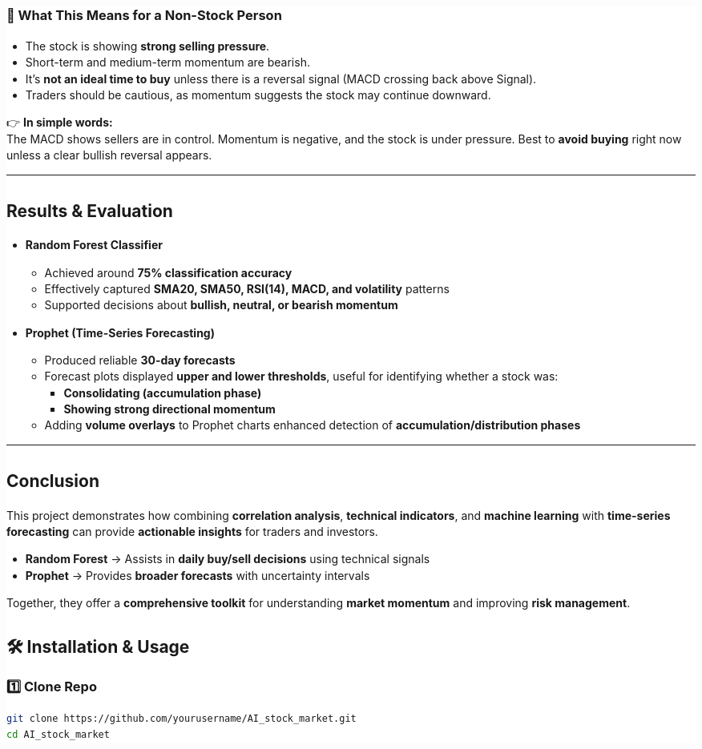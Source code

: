 
### 🧠 What This Means for a Non-Stock Person  

- The stock is showing **strong selling pressure**.  
- Short-term and medium-term momentum are bearish.  
- It’s **not an ideal time to buy** unless there is a reversal signal (MACD crossing back above Signal).  
- Traders should be cautious, as momentum suggests the stock may continue downward.  

👉 **In simple words:**  
The MACD shows sellers are in control. Momentum is negative, and the stock is under pressure. Best to **avoid buying** right now unless a clear bullish reversal appears.  

---


## Results & Evaluation  

- **Random Forest Classifier**  
  - Achieved around **75% classification accuracy**  
  - Effectively captured **SMA20, SMA50, RSI(14), MACD, and volatility** patterns  
  - Supported decisions about **bullish, neutral, or bearish momentum**  

- **Prophet (Time-Series Forecasting)**  
  - Produced reliable **30-day forecasts**  
  - Forecast plots displayed **upper and lower thresholds**, useful for identifying whether a stock was:  
    - **Consolidating (accumulation phase)**  
    - **Showing strong directional momentum**  
  - Adding **volume overlays** to Prophet charts enhanced detection of **accumulation/distribution phases**  

---

## Conclusion  

This project demonstrates how combining **correlation analysis**, **technical indicators**, and **machine learning** with **time-series forecasting** can provide **actionable insights** for traders and investors.  

- **Random Forest** → Assists in **daily buy/sell decisions** using technical signals  
- **Prophet** → Provides **broader forecasts** with uncertainty intervals  

Together, they offer a **comprehensive toolkit** for understanding **market momentum** and improving **risk management**.  

## 🛠️ Installation & Usage

### 1️⃣ Clone Repo
```bash
git clone https://github.com/yourusername/AI_stock_market.git
cd AI_stock_market

